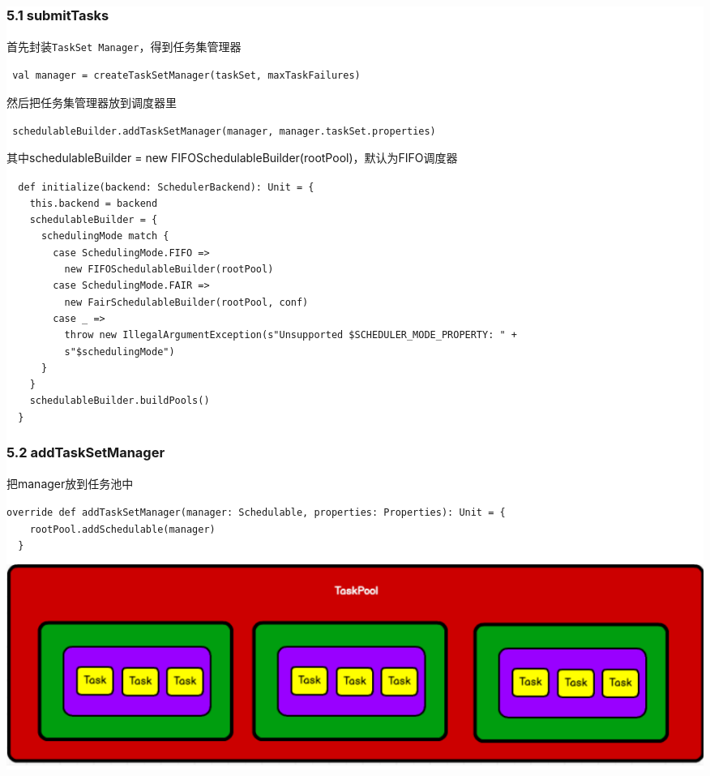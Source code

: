 ### 5.1 submitTasks

首先封装`TaskSet Manager`，得到任务集管理器

```
 val manager = createTaskSetManager(taskSet, maxTaskFailures)
```

然后把任务集管理器放到调度器里

```
 schedulableBuilder.addTaskSetManager(manager, manager.taskSet.properties)
```

其中schedulableBuilder =  new FIFOSchedulableBuilder(rootPool)，默认为FIFO调度器

```
  def initialize(backend: SchedulerBackend): Unit = {
    this.backend = backend
    schedulableBuilder = {
      schedulingMode match {
        case SchedulingMode.FIFO =>
          new FIFOSchedulableBuilder(rootPool)
        case SchedulingMode.FAIR =>
          new FairSchedulableBuilder(rootPool, conf)
        case _ =>
          throw new IllegalArgumentException(s"Unsupported $SCHEDULER_MODE_PROPERTY: " +
          s"$schedulingMode")
      }
    }
    schedulableBuilder.buildPools()
  }
```

### 5.2 addTaskSetManager

把manager放到任务池中

```
override def addTaskSetManager(manager: Schedulable, properties: Properties): Unit = {
    rootPool.addSchedulable(manager)
  }
```

![](image\任务池.png)
